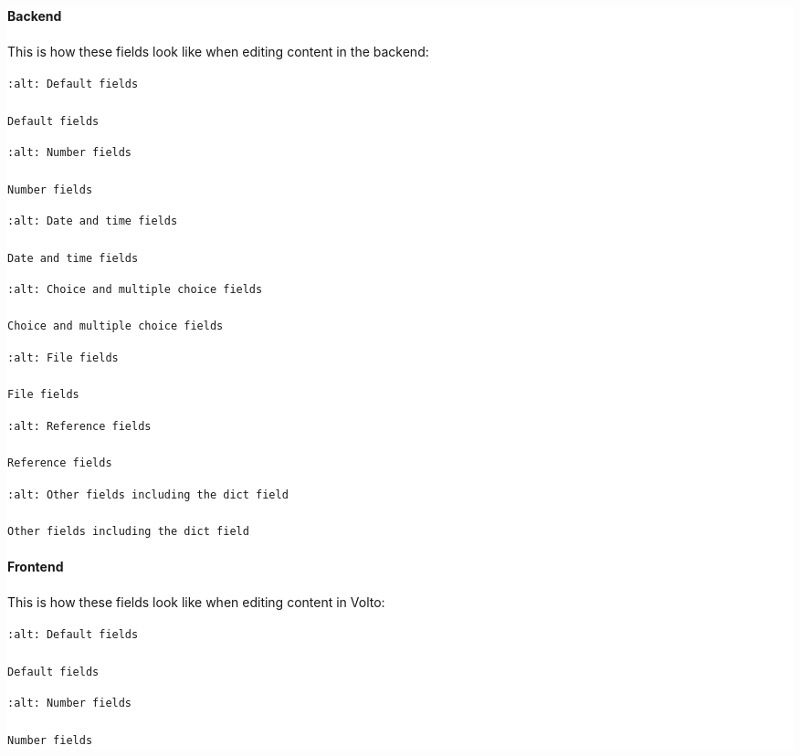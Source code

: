 #### Backend

This is how these fields look like when editing content in the backend:

```{figure} /_static/backend/fields/dexterity_reference_default_fields.png
:alt: Default fields

Default fields
```

```{figure} /_static/backend/fields/dexterity_reference_number_fields.png
:alt: Number fields

Number fields
```

```{figure} /_static/backend/fields/dexterity_reference_datetime_fields.png
:alt: Date and time fields

Date and time fields
```

```{figure} /_static/backend/fields/dexterity_reference_choice_and_list_fields.png
:alt: Choice and multiple choice fields

Choice and multiple choice fields
```

```{figure} /_static/backend/fields/dexterity_reference_file_fields.png
:alt: File fields

File fields
```

```{figure} /_static/backend/fields/dexterity_reference_relation_fields.png
:alt: Reference fields

Reference fields
```

```{figure} /_static/backend/fields/dexterity_reference_other_fields.png
:alt: Other fields including the dict field

Other fields including the dict field
```

#### Frontend

This is how these fields look like when editing content in Volto:

```{figure} /_static/backend/fields/dexterity_reference_volto_default_fields.png
:alt: Default fields

Default fields
```

```{figure} /_static/backend/fields/dexterity_reference_volto_number_fields.png
:alt: Number fields

Number fields
```
